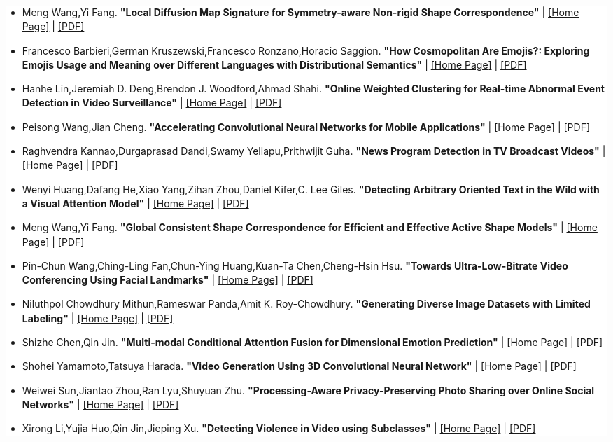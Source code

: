 - Meng Wang,Yi Fang. **"Local Diffusion Map Signature for Symmetry-aware Non-rigid Shape Correspondence"** | [[Home Page]](https://dl.acm.org/doi/10.1145/2964284.2967277) | [[PDF]](https://dl.acm.org/doi/pdf/10.1145/2964284.2967277) 


- Francesco Barbieri,German Kruszewski,Francesco Ronzano,Horacio Saggion. **"How Cosmopolitan Are Emojis?: Exploring Emojis Usage and Meaning over Different Languages with Distributional Semantics"** | [[Home Page]](https://dl.acm.org/doi/10.1145/2964284.2967278) | [[PDF]](https://dl.acm.org/doi/pdf/10.1145/2964284.2967278) 


- Hanhe Lin,Jeremiah D. Deng,Brendon J. Woodford,Ahmad Shahi. **"Online Weighted Clustering for Real-time Abnormal Event Detection in Video Surveillance"** | [[Home Page]](https://dl.acm.org/doi/10.1145/2964284.2967279) | [[PDF]](https://dl.acm.org/doi/pdf/10.1145/2964284.2967279) 


- Peisong Wang,Jian Cheng. **"Accelerating Convolutional Neural Networks for Mobile Applications"** | [[Home Page]](https://dl.acm.org/doi/10.1145/2964284.2967280) | [[PDF]](https://dl.acm.org/doi/pdf/10.1145/2964284.2967280) 


- Raghvendra Kannao,Durgaprasad Dandi,Swamy Yellapu,Prithwijit Guha. **"News Program Detection in TV Broadcast Videos"** | [[Home Page]](https://dl.acm.org/doi/10.1145/2964284.2967281) | [[PDF]](https://dl.acm.org/doi/pdf/10.1145/2964284.2967281) 


- Wenyi Huang,Dafang He,Xiao Yang,Zihan Zhou,Daniel Kifer,C. Lee Giles. **"Detecting Arbitrary Oriented Text in the Wild with a Visual Attention Model"** | [[Home Page]](https://dl.acm.org/doi/10.1145/2964284.2967282) | [[PDF]](https://dl.acm.org/doi/pdf/10.1145/2964284.2967282) 


- Meng Wang,Yi Fang. **"Global Consistent Shape Correspondence for Efficient and Effective Active Shape Models"** | [[Home Page]](https://dl.acm.org/doi/10.1145/2964284.2967283) | [[PDF]](https://dl.acm.org/doi/pdf/10.1145/2964284.2967283) 


- Pin-Chun Wang,Ching-Ling Fan,Chun-Ying Huang,Kuan-Ta Chen,Cheng-Hsin Hsu. **"Towards Ultra-Low-Bitrate Video Conferencing Using Facial Landmarks"** | [[Home Page]](https://dl.acm.org/doi/10.1145/2964284.2967284) | [[PDF]](https://dl.acm.org/doi/pdf/10.1145/2964284.2967284) 


- Niluthpol Chowdhury Mithun,Rameswar Panda,Amit K. Roy-Chowdhury. **"Generating Diverse Image Datasets with Limited Labeling"** | [[Home Page]](https://dl.acm.org/doi/10.1145/2964284.2967285) | [[PDF]](https://dl.acm.org/doi/pdf/10.1145/2964284.2967285) 


- Shizhe Chen,Qin Jin. **"Multi-modal Conditional Attention Fusion for Dimensional Emotion Prediction"** | [[Home Page]](https://dl.acm.org/doi/10.1145/2964284.2967286) | [[PDF]](https://dl.acm.org/doi/pdf/10.1145/2964284.2967286) 


- Shohei Yamamoto,Tatsuya Harada. **"Video Generation Using 3D Convolutional Neural Network"** | [[Home Page]](https://dl.acm.org/doi/10.1145/2964284.2967287) | [[PDF]](https://dl.acm.org/doi/pdf/10.1145/2964284.2967287) 


- Weiwei Sun,Jiantao Zhou,Ran Lyu,Shuyuan Zhu. **"Processing-Aware Privacy-Preserving Photo Sharing over Online Social Networks"** | [[Home Page]](https://dl.acm.org/doi/10.1145/2964284.2967288) | [[PDF]](https://dl.acm.org/doi/pdf/10.1145/2964284.2967288) 


- Xirong Li,Yujia Huo,Qin Jin,Jieping Xu. **"Detecting Violence in Video using Subclasses"** | [[Home Page]](https://dl.acm.org/doi/10.1145/2964284.2967289) | [[PDF]](https://dl.acm.org/doi/pdf/10.1145/2964284.2967289) 

